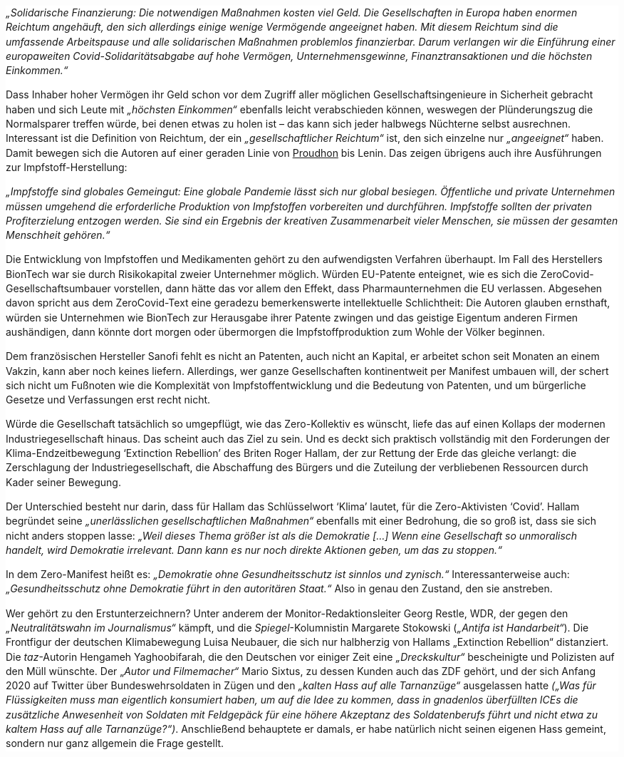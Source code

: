 _„Solidarische Finanzierung: Die notwendigen Maßnahmen kosten viel Geld. Die Gesellschaften in Europa haben enormen Reichtum angehäuft, den sich allerdings einige wenige Vermögende angeeignet haben. Mit diesem Reichtum sind die umfassende Arbeitspause und alle solidarischen Maßnahmen problemlos finanzierbar. Darum verlangen wir die Einführung einer europaweiten Covid-Solidaritätsabgabe auf hohe Vermögen, Unternehmensgewinne, Finanztransaktionen und die höchsten Einkommen.“_

Dass Inhaber hoher Vermögen ihr Geld schon vor dem Zugriff aller möglichen Gesellschaftsingenieure in Sicherheit gebracht haben und sich Leute mit _„höchsten Einkommen“_ ebenfalls leicht verabschieden können, weswegen der Plünderungszug die Normalsparer treffen würde, bei denen etwas zu holen ist – das kann sich jeder halbwegs Nüchterne selbst ausrechnen. Interessant ist die Definition von Reichtum, der ein _„gesellschaftlicher Reichtum“_ ist, den sich einzelne nur _„angeeignet“_ haben. Damit bewegen sich die Autoren auf einer geraden Linie von <a href="https://de.wikipedia.org/wiki/Pierre-Joseph_Proudhon">Proudhon</a> bis Lenin. Das zeigen übrigens auch ihre Ausführungen zur Impfstoff-Herstellung:

_„Impfstoffe sind globales Gemeingut: Eine globale Pandemie lässt sich nur global besiegen. Öffentliche und private Unternehmen müssen umgehend die erforderliche Produktion von Impfstoffen vorbereiten und durchführen. Impfstoffe sollten der privaten Profiterzielung entzogen werden. Sie sind ein Ergebnis der kreativen Zusammenarbeit vieler Menschen, sie müssen der gesamten Menschheit gehören.“_ 

Die Entwicklung von Impfstoffen und Medikamenten gehört zu den aufwendigsten Verfahren überhaupt. Im Fall des Herstellers BionTech war sie durch Risikokapital zweier Unternehmer möglich. Würden EU-Patente enteignet, wie es sich die ZeroCovid-Gesellschaftsumbauer vorstellen, dann hätte das vor allem den Effekt, dass Pharmaunternehmen die EU verlassen. Abgesehen davon spricht aus dem ZeroCovid-Text eine geradezu bemerkenswerte intellektuelle Schlichtheit: Die Autoren glauben ernsthaft, würden sie Unternehmen wie BionTech zur Herausgabe ihrer Patente zwingen und das geistige Eigentum anderen Firmen aushändigen, dann könnte dort morgen oder übermorgen die Impfstoffproduktion zum Wohle der Völker beginnen.

Dem französischen Hersteller Sanofi fehlt es nicht an Patenten, auch nicht an Kapital, er arbeitet schon seit Monaten an einem Vakzin, kann aber noch keines liefern. Allerdings, wer ganze Gesellschaften kontinentweit per Manifest umbauen will, der schert sich nicht um Fußnoten wie die Komplexität von Impfstoffentwicklung und die Bedeutung von Patenten, und um bürgerliche Gesetze und Verfassungen erst recht nicht.

Würde die Gesellschaft tatsächlich so umgepflügt, wie das Zero-Kollektiv es wünscht, liefe das auf einen Kollaps der modernen Industriegesellschaft hinaus. Das scheint auch das Ziel zu sein. Und es deckt sich praktisch vollständig mit den Forderungen der Klima-Endzeitbewegung &#8216;Extinction Rebellion&#8217; des Briten Roger Hallam, der zur Rettung der Erde das gleiche verlangt: die Zerschlagung der Industriegesellschaft, die Abschaffung des Bürgers und die Zuteilung der verbliebenen Ressourcen durch Kader seiner Bewegung.

Der Unterschied besteht nur darin, dass für Hallam das Schlüsselwort &#8216;Klima’ lautet, für die Zero-Aktivisten &#8216;Covid’. Hallam begründet seine _„unerlässlichen gesellschaftlichen Maßnahmen“_ ebenfalls mit einer Bedrohung, die so groß ist, dass sie sich nicht anders stoppen lasse: _„Weil dieses Thema größer ist als die Demokratie [&#8230;] Wenn eine Gesellschaft so unmoralisch handelt, wird Demokratie irrelevant. Dann kann es nur noch direkte Aktionen geben, um das zu stoppen.“_

In dem Zero-Manifest heißt es: _„Demokratie ohne Gesundheitsschutz ist sinnlos und zynisch.“_ Interessanterweise auch: _„Gesundheitsschutz ohne Demokratie führt in den autoritären Staat.“_ Also in genau den Zustand, den sie anstreben.

Wer gehört zu den Erstunterzeichnern? Unter anderem der Monitor-Redaktionsleiter Georg Restle, WDR, der gegen den _„Neutralitätswahn im Journalismus“_ kämpft, und die _Spiegel_-Kolumnistin Margarete Stokowski (_„Antifa ist Handarbeit“_). Die Frontfigur der deutschen Klimabewegung Luisa Neubauer, die sich nur halbherzig von Hallams „Extinction Rebellion“ distanziert. Die _taz_-Autorin Hengameh Yaghoobifarah, die den Deutschen vor einiger Zeit eine _„Dreckskultur“_ bescheinigte und Polizisten auf den Müll wünschte. Der „_Autor und Filmemacher“_ Mario Sixtus, zu dessen Kunden auch das ZDF gehört, und der sich Anfang 2020 auf Twitter über Bundeswehrsoldaten in Zügen und den _„kalten Hass auf alle Tarnanzüge“_ ausgelassen hatte _(„Was für Flüssigkeiten muss man eigentlich konsumiert haben, um auf die Idee zu kommen, dass in gnadenlos überfüllten ICEs die zusätzliche Anwesenheit von Soldaten mit Feldgepäck für eine höhere Akzeptanz des Soldatenberufs führt und nicht etwa zu kaltem Hass auf alle Tarnanzüge?“)_. Anschließend behauptete er damals, er habe natürlich nicht seinen eigenen Hass gemeint, sondern nur ganz allgemein die Frage gestellt.

